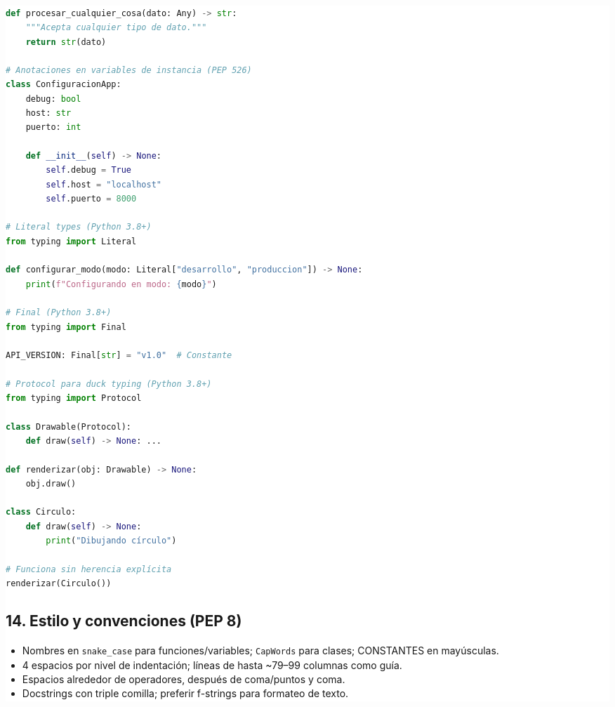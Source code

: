 ```python
def procesar_cualquier_cosa(dato: Any) -> str:
    """Acepta cualquier tipo de dato."""
    return str(dato)

# Anotaciones en variables de instancia (PEP 526)
class ConfiguracionApp:
    debug: bool
    host: str
    puerto: int

    def __init__(self) -> None:
        self.debug = True
        self.host = "localhost"
        self.puerto = 8000

# Literal types (Python 3.8+)
from typing import Literal

def configurar_modo(modo: Literal["desarrollo", "produccion"]) -> None:
    print(f"Configurando en modo: {modo}")

# Final (Python 3.8+)
from typing import Final

API_VERSION: Final[str] = "v1.0"  # Constante

# Protocol para duck typing (Python 3.8+)
from typing import Protocol

class Drawable(Protocol):
    def draw(self) -> None: ...

def renderizar(obj: Drawable) -> None:
    obj.draw()

class Circulo:
    def draw(self) -> None:
        print("Dibujando círculo")

# Funciona sin herencia explícita
renderizar(Circulo())
```

## 14. Estilo y convenciones (PEP 8)
- Nombres en `snake_case` para funciones/variables; `CapWords` para clases; CONSTANTES en mayúsculas.
- 4 espacios por nivel de indentación; líneas de hasta ~79–99 columnas como guía.
- Espacios alrededor de operadores, después de coma/puntos y coma.
- Docstrings con triple comilla; preferir f-strings para formateo de texto.

